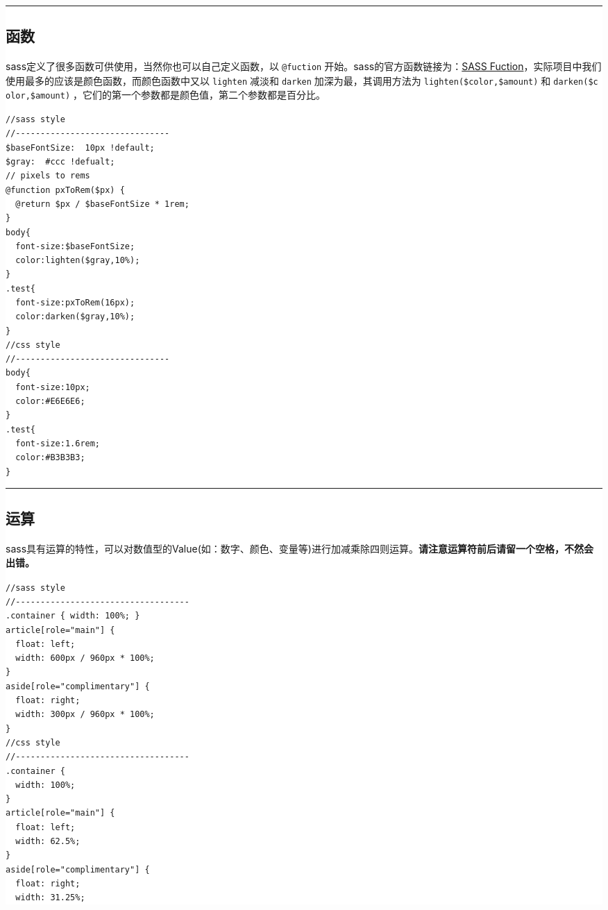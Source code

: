 -----

## 函数

sass定义了很多函数可供使用，当然你也可以自己定义函数，以 `@fuction` 开始。sass的官方函数链接为：[SASS Fuction](http://sass-lang.com/documentation/Sass/Script/Functions.html)，实际项目中我们使用最多的应该是颜色函数，而颜色函数中又以 `lighten` 减淡和 `darken` 加深为最，其调用方法为 `lighten($color,$amount)` 和 `darken($color,$amount)` ，它们的第一个参数都是颜色值，第二个参数都是百分比。

    //sass style
    //-------------------------------                     
    $baseFontSize:  10px !default;
    $gray:  #ccc !defualt;        
    // pixels to rems 
    @function pxToRem($px) {
      @return $px / $baseFontSize * 1rem;
    }
    body{
      font-size:$baseFontSize;
      color:lighten($gray,10%);
    }
    .test{
      font-size:pxToRem(16px);
      color:darken($gray,10%);
    }
    //css style
    //-------------------------------
    body{
      font-size:10px;
      color:#E6E6E6;
    }
    .test{
      font-size:1.6rem;
      color:#B3B3B3;
    }

-----

## 运算

sass具有运算的特性，可以对数值型的Value(如：数字、颜色、变量等)进行加减乘除四则运算。**请注意运算符前后请留一个空格，不然会出错。**

    //sass style
    //-----------------------------------
    .container { width: 100%; }
    article[role="main"] {
      float: left;
      width: 600px / 960px * 100%;
    }
    aside[role="complimentary"] {
      float: right;
      width: 300px / 960px * 100%;
    }
    //css style
    //-----------------------------------
    .container {
      width: 100%;
    }
    article[role="main"] {
      float: left;
      width: 62.5%;
    }
    aside[role="complimentary"] {
      float: right;
      width: 31.25%;